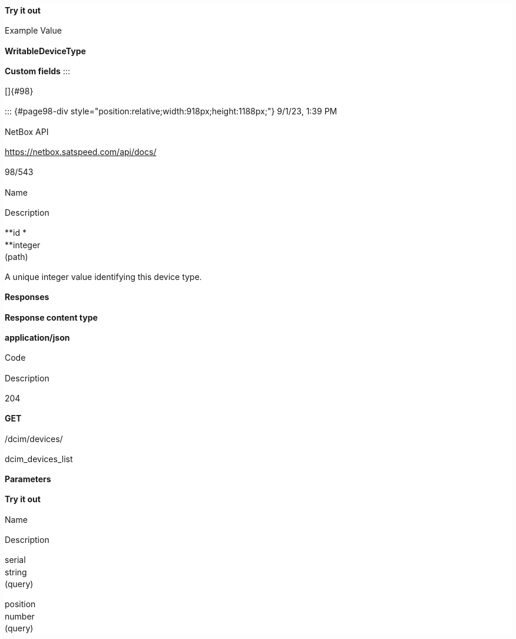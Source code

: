 **Try it out**

Example Value

**WritableDeviceType**

**Custom fields**
:::

[]{#98}

::: {#page98-div style="position:relative;width:918px;height:1188px;"}
9/1/23, 1:39 PM

NetBox API

https://netbox.satspeed.com/api/docs/

98/543

Name

Description

**id \*\
**integer\
(path)

A unique integer value identifying this device type.

**Responses**

**Response content type**

**application/json**

Code

Description

204

**GET**

/dcim/devices/

dcim_devices_list

**Parameters**

**Try it out**

Name

Description

serial\
string\
(query)

position\
number\
(query)
